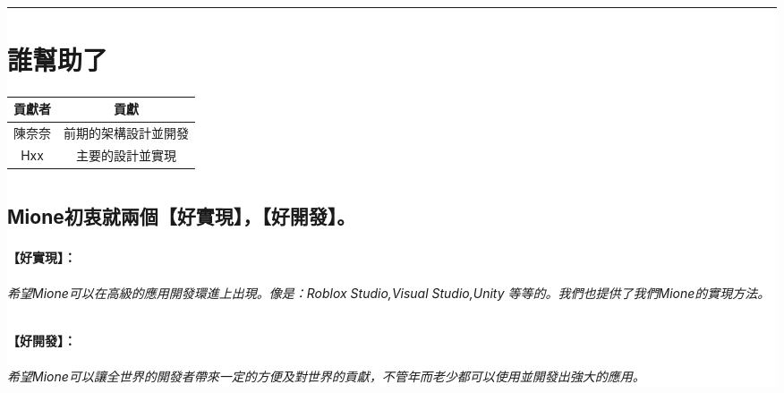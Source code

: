 <hr>

# 誰幫助了
| 貢獻者 |     貢獻     |
|:---:|:----------:|
| 陳奈奈 | 前期的架構設計並開發 |
| Hxx |  主要的設計並實現  |
#
#


## Mione初衷就兩個【好實現】，【好開發】。
#### 【好實現】：
###### 希望Mione可以在高級的應用開發環進上出現。像是：Roblox Studio,Visual Studio,Unity 等等的。我們也提供了我們Mione的實現方法。
#### 【好開發】：
###### 希望Mione可以讓全世界的開發者帶來一定的方便及對世界的貢獻，不管年而老少都可以使用並開發出強大的應用。
